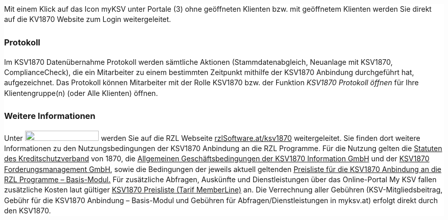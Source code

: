 Mit einem Klick auf das Icon myKSV unter Portale (3) ohne geöffneten
Klienten bzw. mit geöffnetem Klienten werden Sie direkt auf die KV1870
Website zum Login weitergeleitet.

### Protokoll

Im KSV1870 Datenübernahme Protokoll werden sämtliche Aktionen
(Stammdatenabgleich, Neuanlage mit KSV1870, ComplianceCheck), die ein
Mitarbeiter zu einem bestimmten Zeitpunkt mithilfe der KSV1870 Anbindung
durchgeführt hat, aufgezeichnet. Das Protokoll können Mitarbeiter mit
der Rolle KSV1870 bzw. der Funktion *KSV1870 Protokoll öffnen* für Ihre
Klientengruppe(n) (oder Alle Klienten) öffnen.

### Weitere Informationen

Unter <img src=".\attachments\/media/image196.png"
style="width:1.51023in;height:0.20831in" /> werden Sie auf die RZL
Webseite [rzlSoftware.at/ksv1870](https://rzlsoftware.at/ksv1870)
weitergeleitet. Sie finden dort weitere Informationen zu den
Nutzungsbedingungen der KSV1870 Anbindung an die RZL Programme. Für die
Nutzung gelten die [Statuten des
Kreditschutzverband](https://www.ksv.at/media/756/download) von 1870,
die [Allgemeinen Geschäftsbedingungen der KSV1870 Information
GmbH](https://www.ksv.at/media/548/download) und der [KSV1870
Forderungsmanagement
GmbH](https://www.ksv.at/agb-der-ksv1870-forderungsmanagement-gmbh),
sowie die Bedingungen der jeweils aktuell geltenden [Preisliste für die
KSV1870 Anbindung an die RZL Programme –
Basis-Modul.](https://rzlsoftware.at/fileadmin/user_upload/Preisliste_und_Bestellformular_KSV1870_Anbindung_an_die_RZL_Programme.pdf)
Für zusätzliche Abfragen, Auskünfte und Dienstleistungen über das
Online-Portal My KSV fallen zusätzliche Kosten laut gültiger [KSV1870
Preisliste (Tarif MemberLine)](https://www.ksv.at/media/550/download)
an. Die Verrechnung aller Gebühren (KSV-Mitgliedsbeitrag, Gebühr für die
KSV1870 Anbindung – Basis-Modul und Gebühren für
Abfragen/Dienstleistungen in myksv.at) erfolgt direkt durch den KSV1870.